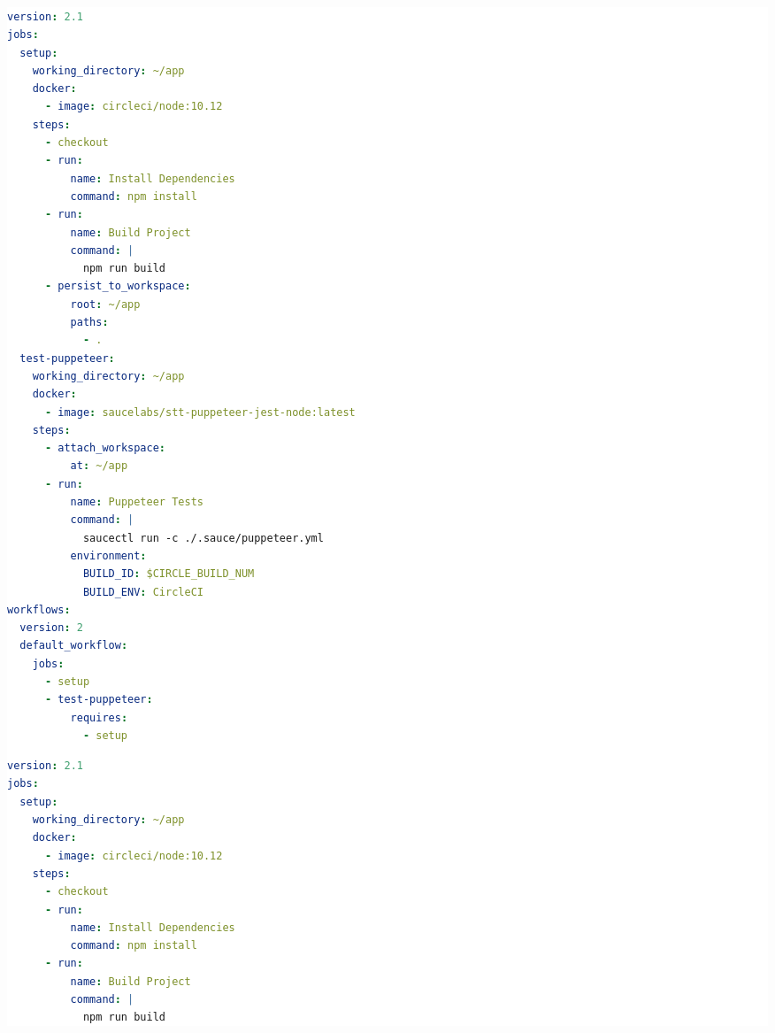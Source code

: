 <TabItem value="puppeteer">

```yaml
version: 2.1
jobs:
  setup:
    working_directory: ~/app
    docker:
      - image: circleci/node:10.12
    steps:
      - checkout
      - run:
          name: Install Dependencies
          command: npm install
      - run:
          name: Build Project
          command: |
            npm run build
      - persist_to_workspace:
          root: ~/app
          paths:
            - .
  test-puppeteer:
    working_directory: ~/app
    docker:
      - image: saucelabs/stt-puppeteer-jest-node:latest
    steps:
      - attach_workspace:
          at: ~/app
      - run:
          name: Puppeteer Tests
          command: |
            saucectl run -c ./.sauce/puppeteer.yml
          environment:
            BUILD_ID: $CIRCLE_BUILD_NUM
            BUILD_ENV: CircleCI
workflows:
  version: 2
  default_workflow:
    jobs:
      - setup
      - test-puppeteer:
          requires:
            - setup
```

</TabItem>
<TabItem value="playwright">

```yaml
version: 2.1
jobs:
  setup:
    working_directory: ~/app
    docker:
      - image: circleci/node:10.12
    steps:
      - checkout
      - run:
          name: Install Dependencies
          command: npm install
      - run:
          name: Build Project
          command: |
            npm run build
```